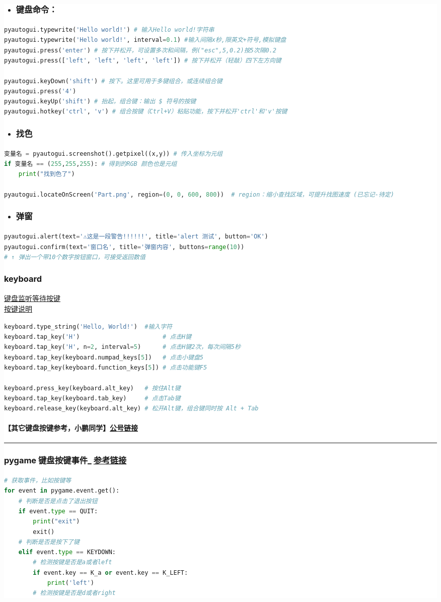 - ### 键盘命令：
```python
pyautogui.typewrite('Hello world!') # 输入Hello world!字符串
pyautogui.typewrite('Hello world!', interval=0.1) #输入间隔x秒,限英文+符号,模拟键盘
pyautogui.press('enter') # 按下并松开，可设置多次和间隔，例("esc",5,0.2)按5次隔0.2
pyautogui.press(['left', 'left', 'left', 'left']) # 按下并松开（轻敲）四下左方向键

pyautogui.keyDown('shift') # 按下。这里可用于多键组合，或连续组合键
pyautogui.press('4')
pyautogui.keyUp('shift') # 抬起，组合键：输出 $ 符号的按键
pyautogui.hotkey('ctrl', 'v') # 组合按键（Ctrl+V）粘贴功能，按下并松开'ctrl'和'v'按键

```

- ### 找色

```python
变量名 = pyautogui.screenshot().getpixel((x,y)) # 传入坐标为元组
if 变量名 == (255,255,255): # 得到的RGB 颜色也是元组
    print("找到色了")

pyautogui.locateOnScreen('Part.png', region=(0, 0, 600, 800))  # region：缩小查找区域，可提升找图速度 (已忘记-待定)
```

- ### 弹窗
```python
pyautogui.alert(text='⚠️这是一段警告!!!!!!', title='alert 测试', button='OK')
pyautogui.confirm(text='窗口名', title='弹窗内容', buttons=range(10))
# ↑ 弹出一个带10个数字按钮窗口，可接受返回数值
```

### keyboard
[键盘监听等待按键](https://coco56.blog.csdn.net/article/details/107847467)  
[按键说明](https://blog.csdn.net/weixin_51802807/article/details/121179861)

```python
keyboard.type_string('Hello, World!')  #输入字符
keyboard.tap_key('H') 						# 点击H键
keyboard.tap_key('H', n=2, interval=5) 		# 点击H键2次，每次间隔5秒
keyboard.tap_key(keyboard.numpad_keys[5])   # 点击小键盘5
keyboard.tap_key(keyboard.function_keys[5]) # 点击功能键F5

keyboard.press_key(keyboard.alt_key)   # 按住Alt键
keyboard.tap_key(keyboard.tab_key) 	   # 点击Tab键
keyboard.release_key(keyboard.alt_key) # 松开Alt键，组合键同时按 Alt + Tab

```
#### 【其它键盘按键参考，小鹏同学】[公号链接](https://mp.weixin.qq.com/s/s2cDsD0f-orJpydYB_sHXg)

---
### pygame 键盘按键事件_ [参考链接](https://www.it610.com/article/1280841738579099648.htm)
```python
# 获取事件，比如按键等
for event in pygame.event.get():
    # 判断是否是点击了退出按钮
    if event.type == QUIT:
        print("exit")
        exit()
    # 判断是否是按下了键
    elif event.type == KEYDOWN:
        # 检测按键是否是a或者left
        if event.key == K_a or event.key == K_LEFT:
            print('left')
        # 检测按键是否是d或者right
```